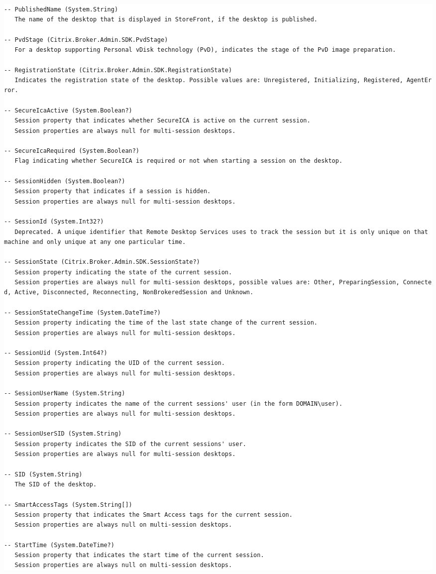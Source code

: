     -- PublishedName (System.String)
       The name of the desktop that is displayed in StoreFront, if the desktop is published.

    -- PvdStage (Citrix.Broker.Admin.SDK.PvdStage)
       For a desktop supporting Personal vDisk technology (PvD), indicates the stage of the PvD image preparation.

    -- RegistrationState (Citrix.Broker.Admin.SDK.RegistrationState)
       Indicates the registration state of the desktop. Possible values are: Unregistered, Initializing, Registered, AgentError.

    -- SecureIcaActive (System.Boolean?)
       Session property that indicates whether SecureICA is active on the current session.
       Session properties are always null for multi-session desktops.

    -- SecureIcaRequired (System.Boolean?)
       Flag indicating whether SecureICA is required or not when starting a session on the desktop.

    -- SessionHidden (System.Boolean?)
       Session property that indicates if a session is hidden.
       Session properties are always null for multi-session desktops.

    -- SessionId (System.Int32?)
       Deprecated. A unique identifier that Remote Desktop Services uses to track the session but it is only unique on that machine and only unique at any one particular time.

    -- SessionState (Citrix.Broker.Admin.SDK.SessionState?)
       Session property indicating the state of the current session.
       Session properties are always null for multi-session desktops, possible values are: Other, PreparingSession, Connected, Active, Disconnected, Reconnecting, NonBrokeredSession and Unknown.

    -- SessionStateChangeTime (System.DateTime?)
       Session property indicating the time of the last state change of the current session.
       Session properties are always null for multi-session desktops.

    -- SessionUid (System.Int64?)
       Session property indicating the UID of the current session.
       Session properties are always null for multi-session desktops.

    -- SessionUserName (System.String)
       Session property indicates the name of the current sessions' user (in the form DOMAIN\user).
       Session properties are always null for multi-session desktops.

    -- SessionUserSID (System.String)
       Session property indicates the SID of the current sessions' user.
       Session properties are always null for multi-session desktops.

    -- SID (System.String)
       The SID of the desktop.

    -- SmartAccessTags (System.String[])
       Session property that indicates the Smart Access tags for the current session.
       Session properties are always null on multi-session desktops.

    -- StartTime (System.DateTime?)
       Session property that indicates the start time of the current session.
       Session properties are always null on multi-session desktops.

